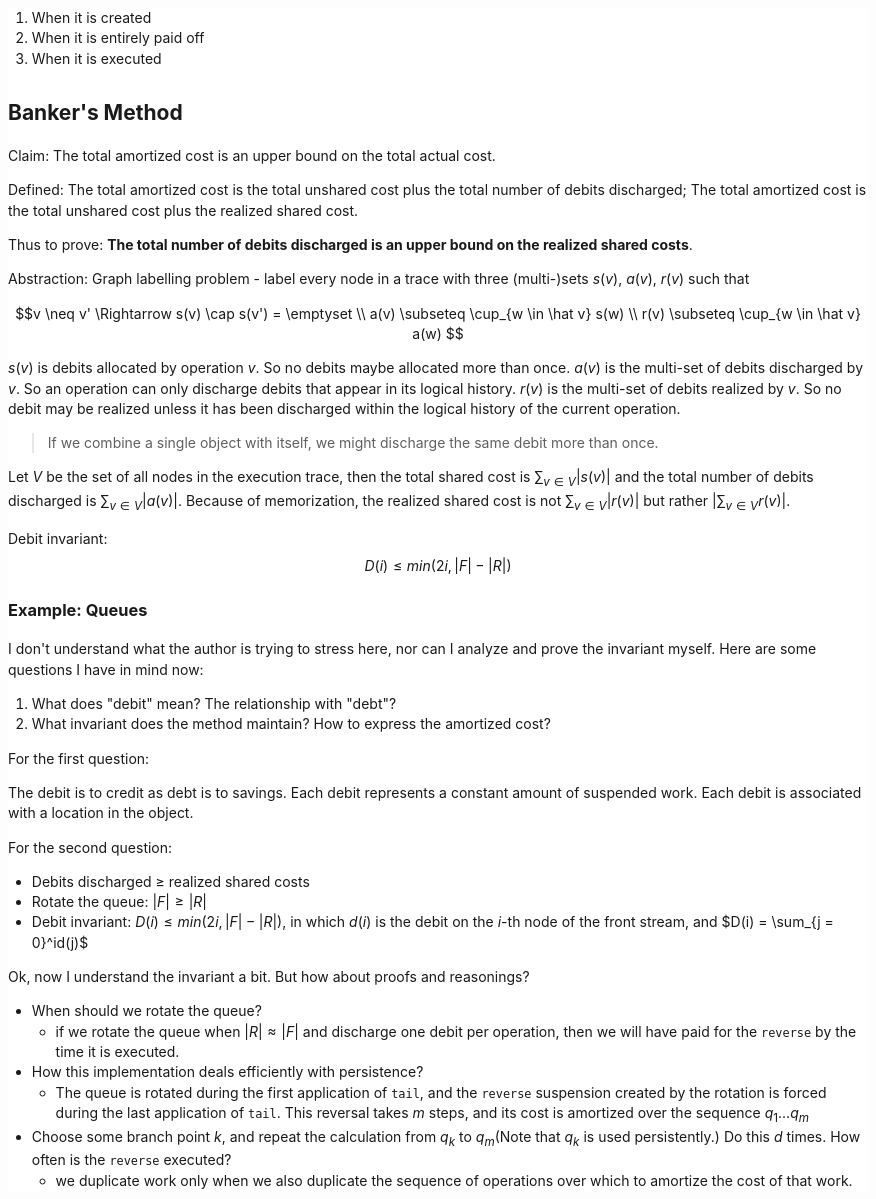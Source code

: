 1. When it is created
2. When it is entirely paid off
3. When it is executed

## Banker's Method
Claim: The total amortized cost is an upper bound on the total actual cost.

Defined: The total amortized cost is the total unshared cost plus the total number of debits discharged; The total amortized cost is the total unshared cost plus the realized shared cost.

Thus to prove: **The total number of debits discharged is an upper bound on the realized shared costs**.


Abstraction: Graph labelling problem - label every node in a trace with three (multi-)sets $s(v)$, $a(v)$, $r(v)$ such that

$$v \neq v' \Rightarrow s(v) \cap s(v') = \emptyset \\
  a(v) \subseteq \cup_{w \in \hat v} s(w) \\
  r(v) \subseteq \cup_{w \in \hat v} a(w) $$

$s(v)$ is debits allocated by operation $v$. So no debits maybe allocated more than once. $a(v)$ is the multi-set of debits discharged by $v$. So an operation can only discharge debits that appear in its logical history. $r(v)$ is the multi-set of debits realized by $v$. So no debit may be realized unless it has been discharged within the logical history of the current operation.

> If we combine a single object with itself, we might discharge the same debit more than once.

Let $V$ be the set of all nodes in the execution trace, then the total shared cost is $\sum_{v \in V} | s(v) |$ and the total number of debits discharged is $\sum_{v \in V}|a(v)|$. Because of memorization, the realized shared cost is not $\sum_{v \in V}|r(v)|$ but rather $|\sum_{v \in V}r(v)|$.

Debit invariant: $$D(i) \leq min(2i, |F| - |R|)$$

### Example: Queues

I don't understand what the author is trying to stress here, nor can I analyze and prove the invariant myself. Here are some questions I have in mind now:

1. What does "debit" mean? The relationship with "debt"?
2. What invariant does the method maintain? How to express the amortized cost?


For the first question:

The debit is to credit as debt is to savings. Each debit represents a constant amount of suspended work. Each debit is associated with a location in the object.

For the second question:

* Debits discharged $\geq$ realized shared costs
* Rotate the queue: $|F| \geq |R|$
* Debit invariant: $D(i) \leq min(2i, |F| - |R|)$, in which $d(i)$ is the debit on the $i$-th node of the front stream, and $D(i) = \sum_{j = 0}^id(j)$


Ok, now I understand the invariant a bit. But how about proofs and reasonings?

* When should we rotate the queue?
    + if we rotate the queue when $|R| \approx |F|$ and discharge one debit per operation, then we will have paid for the `reverse` by the time it is executed.
* How this implementation deals efficiently with persistence?
    + The queue is rotated during the first application of `tail`, and the `reverse` suspension created by the rotation is forced during the last application of `tail`. This reversal takes $m$ steps, and its cost is amortized over the sequence $q_1 ... q_m$
* Choose some branch point $k$, and repeat the calculation from $q_k$ to $q_m$(Note that $q_k$ is used persistently.) Do this $d$ times. How often is the `reverse` executed?
     * we duplicate work only when we also duplicate the sequence of operations over which to amortize the cost of that work.
